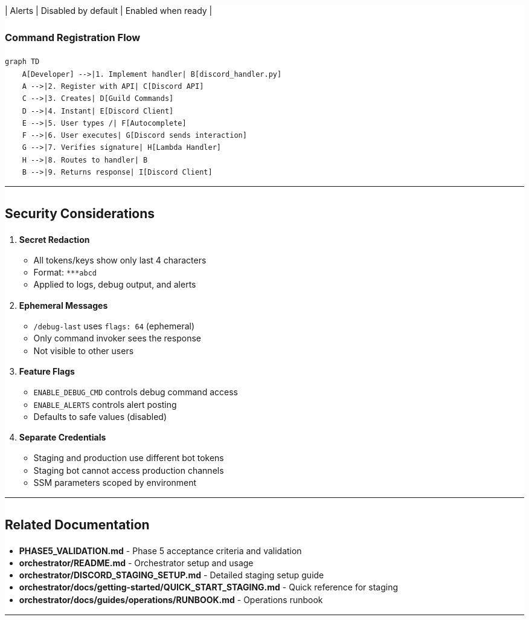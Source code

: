 | Alerts | Disabled by default | Enabled when ready |

### Command Registration Flow

```mermaid
graph TD
    A[Developer] -->|1. Implement handler| B[discord_handler.py]
    A -->|2. Register with API| C[Discord API]
    C -->|3. Creates| D[Guild Commands]
    D -->|4. Instant| E[Discord Client]
    E -->|5. User types /| F[Autocomplete]
    F -->|6. User executes| G[Discord sends interaction]
    G -->|7. Verifies signature| H[Lambda Handler]
    H -->|8. Routes to handler| B
    B -->|9. Returns response| I[Discord Client]
```

---

## Security Considerations

1. **Secret Redaction**
   - All tokens/keys show only last 4 characters
   - Format: `***abcd`
   - Applied to logs, debug output, and alerts

2. **Ephemeral Messages**
   - `/debug-last` uses `flags: 64` (ephemeral)
   - Only command invoker sees the response
   - Not visible to other users

3. **Feature Flags**
   - `ENABLE_DEBUG_CMD` controls debug command access
   - `ENABLE_ALERTS` controls alert posting
   - Defaults to safe values (disabled)

4. **Separate Credentials**
   - Staging and production use different bot tokens
   - Staging bot cannot access production channels
   - SSM parameters scoped by environment

---

## Related Documentation

- **PHASE5_VALIDATION.md** - Phase 5 acceptance criteria and validation
- **orchestrator/README.md** - Orchestrator setup and usage
- **orchestrator/DISCORD_STAGING_SETUP.md** - Detailed staging setup guide
- **orchestrator/docs/getting-started/QUICK_START_STAGING.md** - Quick reference for staging
- **orchestrator/docs/guides/operations/RUNBOOK.md** - Operations runbook

---
